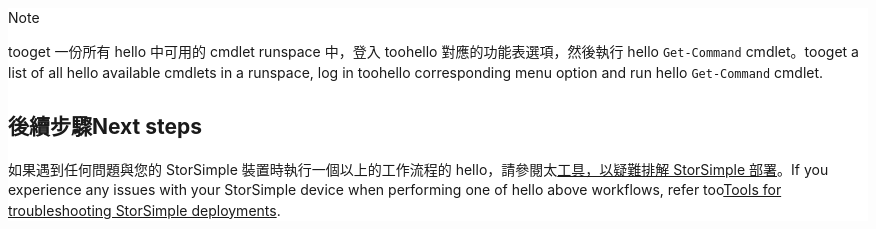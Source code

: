 > [!NOTE]
> <span data-ttu-id="8e6a7-254">tooget 一份所有 hello 中可用的 cmdlet runspace 中，登入 toohello 對應的功能表選項，然後執行 hello `Get-Command` cmdlet。</span><span class="sxs-lookup"><span data-stu-id="8e6a7-254">tooget a list of all hello available cmdlets in a runspace, log in toohello corresponding menu option and run hello `Get-Command` cmdlet.</span></span>
> 
> 

## <a name="next-steps"></a><span data-ttu-id="8e6a7-255">後續步驟</span><span class="sxs-lookup"><span data-stu-id="8e6a7-255">Next steps</span></span>
<span data-ttu-id="8e6a7-256">如果遇到任何問題與您的 StorSimple 裝置時執行一個以上的工作流程的 hello，請參閱太[工具，以疑難排解 StorSimple 部署](storsimple-troubleshoot-deployment.md#tools-for-troubleshooting-storsimple-deployments)。</span><span class="sxs-lookup"><span data-stu-id="8e6a7-256">If you experience any issues with your StorSimple device when performing one of hello above workflows, refer too[Tools for troubleshooting StorSimple deployments](storsimple-troubleshoot-deployment.md#tools-for-troubleshooting-storsimple-deployments).</span></span>

